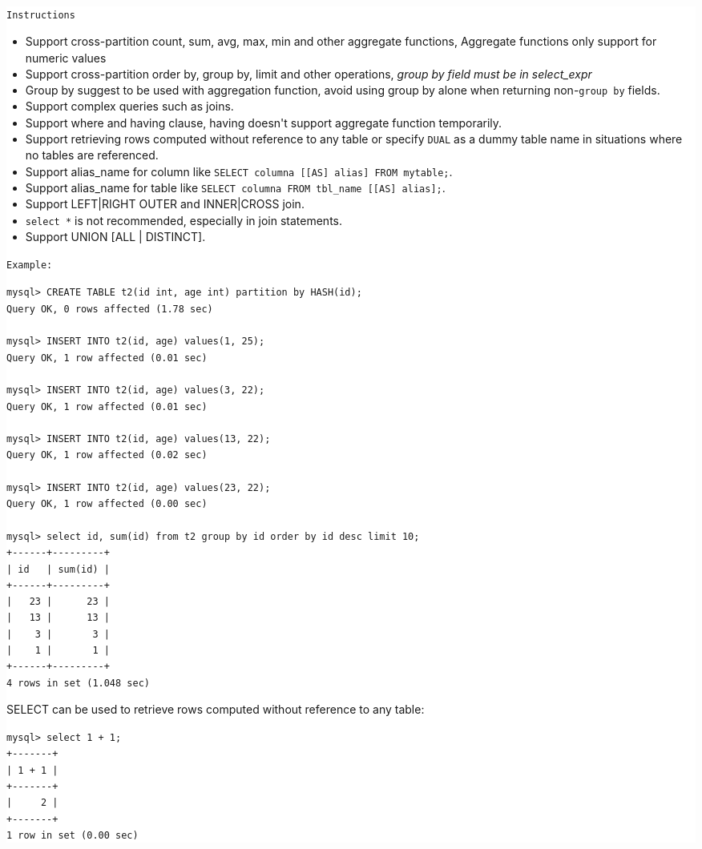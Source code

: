 `Instructions`

 * Support cross-partition count, sum, avg, max, min and other aggregate functions, Aggregate functions only support for numeric values
 * Support cross-partition order by, group by, limit and other operations, *group by field must be in select_expr*
 * Group by suggest to be used with aggregation function, avoid using group by alone when returning non-`group by` fields.
 * Support complex queries such as joins.
 * Support where and having clause, having doesn't support aggregate function temporarily.
 * Support retrieving rows computed without reference to any table or specify `DUAL` as a dummy table name in situations where no tables are referenced. 
 * Support alias_name for column like `SELECT columna [[AS] alias] FROM mytable;`.
 * Support alias_name for table like `SELECT columna FROM tbl_name [[AS] alias];`.
 * Support LEFT|RIGHT OUTER and INNER|CROSS join.
 * `select *` is not recommended, especially in join statements.
 * Support UNION [ALL | DISTINCT].
 

`Example: `
```
mysql> CREATE TABLE t2(id int, age int) partition by HASH(id);
Query OK, 0 rows affected (1.78 sec)

mysql> INSERT INTO t2(id, age) values(1, 25);
Query OK, 1 row affected (0.01 sec)

mysql> INSERT INTO t2(id, age) values(3, 22);
Query OK, 1 row affected (0.01 sec)

mysql> INSERT INTO t2(id, age) values(13, 22);
Query OK, 1 row affected (0.02 sec)

mysql> INSERT INTO t2(id, age) values(23, 22);
Query OK, 1 row affected (0.00 sec)

mysql> select id, sum(id) from t2 group by id order by id desc limit 10;
+------+---------+
| id   | sum(id) |
+------+---------+
|   23 |      23 |
|   13 |      13 |
|    3 |       3 |
|    1 |       1 |
+------+---------+
4 rows in set (1.048 sec)
```


SELECT can be used to retrieve rows computed without reference to any table:

```
mysql> select 1 + 1;
+-------+
| 1 + 1 |
+-------+
|     2 |
+-------+
1 row in set (0.00 sec)
```
